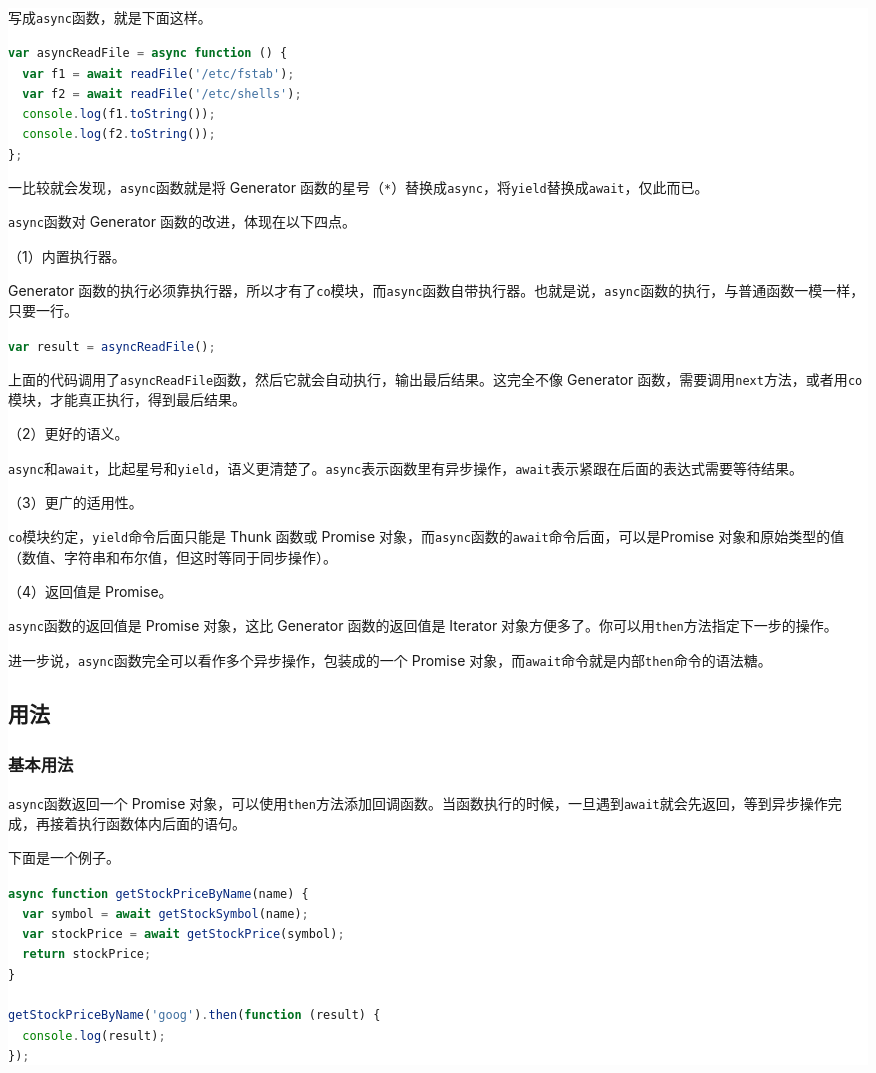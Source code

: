 
写成`async`函数，就是下面这样。

```javascript
var asyncReadFile = async function () {
  var f1 = await readFile('/etc/fstab');
  var f2 = await readFile('/etc/shells');
  console.log(f1.toString());
  console.log(f2.toString());
};
```

一比较就会发现，`async`函数就是将 Generator 函数的星号（`*`）替换成`async`，将`yield`替换成`await`，仅此而已。

`async`函数对 Generator 函数的改进，体现在以下四点。

（1）内置执行器。

Generator 函数的执行必须靠执行器，所以才有了`co`模块，而`async`函数自带执行器。也就是说，`async`函数的执行，与普通函数一模一样，只要一行。

```javascript
var result = asyncReadFile();
```

上面的代码调用了`asyncReadFile`函数，然后它就会自动执行，输出最后结果。这完全不像 Generator 函数，需要调用`next`方法，或者用`co`模块，才能真正执行，得到最后结果。

（2）更好的语义。

`async`和`await`，比起星号和`yield`，语义更清楚了。`async`表示函数里有异步操作，`await`表示紧跟在后面的表达式需要等待结果。

（3）更广的适用性。

`co`模块约定，`yield`命令后面只能是 Thunk 函数或 Promise 对象，而`async`函数的`await`命令后面，可以是Promise 对象和原始类型的值（数值、字符串和布尔值，但这时等同于同步操作）。

（4）返回值是 Promise。

`async`函数的返回值是 Promise 对象，这比 Generator 函数的返回值是 Iterator 对象方便多了。你可以用`then`方法指定下一步的操作。

进一步说，`async`函数完全可以看作多个异步操作，包装成的一个 Promise 对象，而`await`命令就是内部`then`命令的语法糖。

## 用法

### 基本用法

`async`函数返回一个 Promise 对象，可以使用`then`方法添加回调函数。当函数执行的时候，一旦遇到`await`就会先返回，等到异步操作完成，再接着执行函数体内后面的语句。

下面是一个例子。

```javascript
async function getStockPriceByName(name) {
  var symbol = await getStockSymbol(name);
  var stockPrice = await getStockPrice(symbol);
  return stockPrice;
}

getStockPriceByName('goog').then(function (result) {
  console.log(result);
});
```
